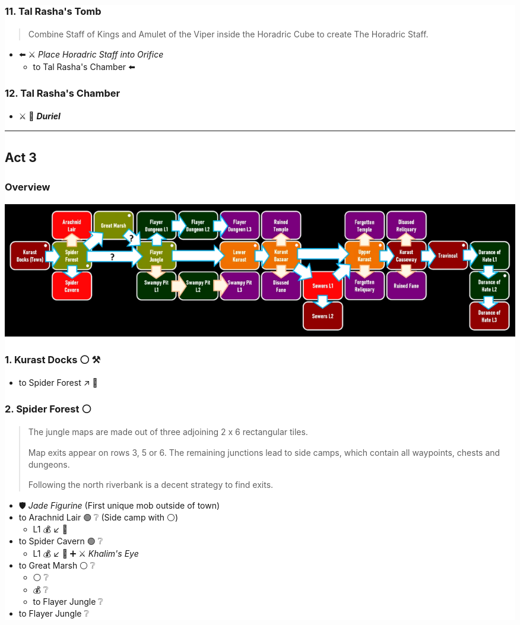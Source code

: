 ### 11. Tal Rasha's Tomb

> Combine Staff of Kings and Amulet of the Viper inside the Horadric Cube to
> create The Horadric Staff.

- ⬅️ ⚔️ _Place Horadric Staff into Orifice_
  - to Tal Rasha's Chamber ⬅️

### 12. Tal Rasha's Chamber

- ⚔️ 💪 **_Duriel_**

---

## Act 3

### Overview

![Act 3 Overview](/assets/img/d2_maps-03-act-3.png)

### 1. Kurast Docks ⚪ ⚒️

- to Spider Forest ↗️ 📏

### 2. Spider Forest ⚪

> The jungle maps are made out of three adjoining 2 x 6 rectangular tiles.
>
> Map exits appear on rows 3, 5 or 6. The remaining junctions lead to side
> camps, which contain all waypoints, chests and dungeons.
>
> Following the north riverbank is a decent strategy to find exits.

- <span class="optional-content">🛡️ _Jade Figurine_ (First unique mob outside
  of town)</span>
- <span class="optional-content">to Arachnid Lair 🟢 ❔ (Side camp with ⚪)</span>
  - <span class="optional-content">L1 💰 ↙️ 📐</span>
- to Spider Cavern 🟢 ❔
  - L1 💰 ↙️ 📏 ➕ ⚔️ _Khalim's Eye_
- to Great Marsh ⚪ ❔
  - ⚪ ❔
  - 💰 ❔
  - to Flayer Jungle ❔
- to Flayer Jungle ❔
